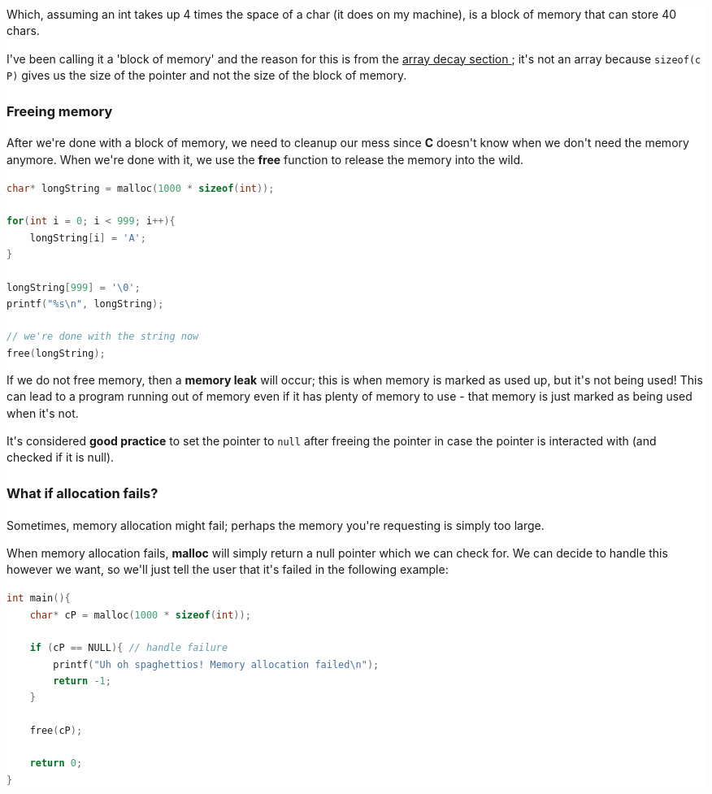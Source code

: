 Which, assuming an int takes up 4 times the space of a char (it does on my machine), is a block of memory that can store 40 chars. 

I've been calling it a 'block of memory' and the reason for this is from the <a href="#ArrayDecay"> array decay section </a>; it's not an array because `sizeof(cP)` gives us the size of the pointer and not the size of the block of memory. 

### <a name="MemoryLeaks"> Freeing memory </a>

After we're done with a block of memory, we need to cleanup our mess since **C** doesn't know when we don't need the memory anymore. When we're done with it, we use the **free** function to release the memory into the wild. 

```c
char* longString = malloc(1000 * sizeof(int));

for(int i = 0; i < 999; i++){
    longString[i] = 'A';
}

longString[999] = '\0';
printf("%s\n", longString);

// we're done with the string now
free(longString);
```

If we do not free memory, then a **memory leak** will occur; this is when memory is marked as used up, but it's not being used! This can lead to a program running out of memory even if it has plenty of memory to use - that memory is just marked as being used when it's not.

It's considered **good practice** to set the pointer to `null` after freeing the pointer in case the pointer is interacted with (and checked if it is null). 

### <a name="AllocationFail"> What if allocation fails? </a>

Sometimes, memory allocation might fail; perhaps the memory you're requesting is simply too large. 

When memory allocation fails, **malloc** will simply return a null pointer which we can check for. We can decide to handle this however we want, so we'll just tell the user that it's failed in the following example:

```c
int main(){
    char* cP = malloc(1000 * sizeof(int));

    if (cP == NULL){ // handle failure
        printf("Uh oh spaghettios! Memory allocation failed\n");
        return -1;
    }

    free(cP);

    return 0;
}
```
